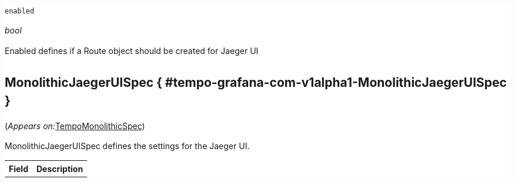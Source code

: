 </tr>

</thead>

<tbody>

<tr>

<td>

<code>enabled</code><br/>

<em>

bool

</em>

</td>

<td>

<p>Enabled defines if a Route object should be created for Jaeger UI</p>

</td>
</tr>

</tbody>
</table>

## MonolithicJaegerUISpec { #tempo-grafana-com-v1alpha1-MonolithicJaegerUISpec }

<p>

(<em>Appears on:</em><a href="#tempo-grafana-com-v1alpha1-TempoMonolithicSpec">TempoMonolithicSpec</a>)

</p>

<div>

<p>MonolithicJaegerUISpec defines the settings for the Jaeger UI.</p>

</div>

<table>

<thead>

<tr>

<th>Field</th>

<th>Description</th>

</tr>

</thead>

<tbody>

<tr>

